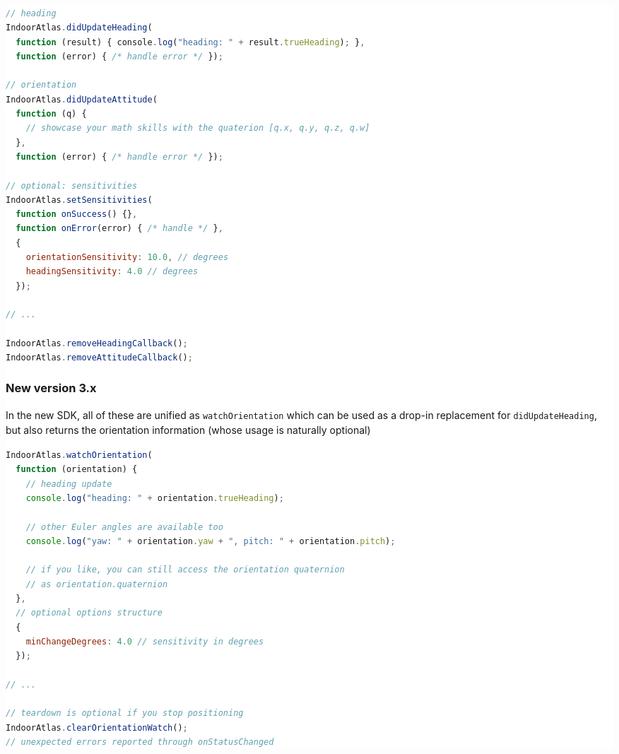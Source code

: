 ```javascript
// heading
IndoorAtlas.didUpdateHeading(
  function (result) { console.log("heading: " + result.trueHeading); },
  function (error) { /* handle error */ });

// orientation
IndoorAtlas.didUpdateAttitude(
  function (q) {
    // showcase your math skills with the quaterion [q.x, q.y, q.z, q.w]
  },
  function (error) { /* handle error */ });

// optional: sensitivities
IndoorAtlas.setSensitivities(
  function onSuccess() {},
  function onError(error) { /* handle */ },
  {
    orientationSensitivity: 10.0, // degrees
    headingSensitivity: 4.0 // degrees
  });

// ...

IndoorAtlas.removeHeadingCallback();
IndoorAtlas.removeAttitudeCallback();
```

### New version 3.x

In the new SDK, all of these are unified as `watchOrientation` which can be
used as a drop-in replacement for `didUpdateHeading`, but also returns
the orientation information (whose usage is naturally optional)

```javascript
IndoorAtlas.watchOrientation(
  function (orientation) {
    // heading update
    console.log("heading: " + orientation.trueHeading);

    // other Euler angles are available too
    console.log("yaw: " + orientation.yaw + ", pitch: " + orientation.pitch);

    // if you like, you can still access the orientation quaternion
    // as orientation.quaternion
  },
  // optional options structure
  {
    minChangeDegrees: 4.0 // sensitivity in degrees
  });

// ...

// teardown is optional if you stop positioning
IndoorAtlas.clearOrientationWatch();
// unexpected errors reported through onStatusChanged
```
